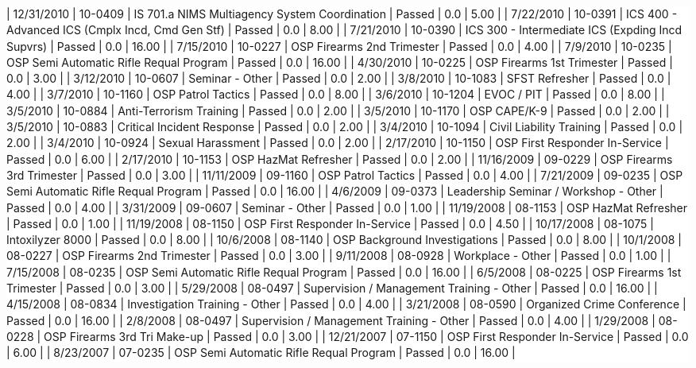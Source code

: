 | 12/31/2010 | 10-0409 | IS 701.a NIMS Multiagency System Coordination | Passed | 0.0 | 5.00 |
| 7/22/2010 | 10-0391 | ICS 400 - Advanced ICS (Cmplx Incd, Cmd  Gen Stf) | Passed | 0.0 | 8.00 |
| 7/21/2010 | 10-0390 | ICS 300 - Intermediate ICS (Expding Incd  Supvrs) | Passed | 0.0 | 16.00 |
| 7/15/2010 | 10-0227 | OSP Firearms 2nd Trimester | Passed | 0.0 | 4.00 |
| 7/9/2010 | 10-0235 | OSP Semi Automatic Rifle Requal Program | Passed | 0.0 | 16.00 |
| 4/30/2010 | 10-0225 | OSP Firearms 1st Trimester | Passed | 0.0 | 3.00 |
| 3/12/2010 | 10-0607 | Seminar - Other | Passed | 0.0 | 2.00 |
| 3/8/2010 | 10-1083 | SFST Refresher | Passed | 0.0 | 4.00 |
| 3/7/2010 | 10-1160 | OSP Patrol Tactics | Passed | 0.0 | 8.00 |
| 3/6/2010 | 10-1204 | EVOC / PIT | Passed | 0.0 | 8.00 |
| 3/5/2010 | 10-0884 | Anti-Terrorism Training | Passed | 0.0 | 2.00 |
| 3/5/2010 | 10-1170 | OSP CAPE/K-9 | Passed | 0.0 | 2.00 |
| 3/5/2010 | 10-0883 | Critical Incident Response | Passed | 0.0 | 2.00 |
| 3/4/2010 | 10-1094 | Civil Liability Training | Passed | 0.0 | 2.00 |
| 3/4/2010 | 10-0924 | Sexual Harassment | Passed | 0.0 | 2.00 |
| 2/17/2010 | 10-1150 | OSP First Responder In-Service | Passed | 0.0 | 6.00 |
| 2/17/2010 | 10-1153 | OSP HazMat Refresher | Passed | 0.0 | 2.00 |
| 11/16/2009 | 09-0229 | OSP Firearms 3rd Trimester | Passed | 0.0 | 3.00 |
| 11/11/2009 | 09-1160 | OSP Patrol Tactics | Passed | 0.0 | 4.00 |
| 7/21/2009 | 09-0235 | OSP Semi Automatic Rifle Requal Program | Passed | 0.0 | 16.00 |
| 4/6/2009 | 09-0373 | Leadership Seminar / Workshop - Other | Passed | 0.0 | 4.00 |
| 3/31/2009 | 09-0607 | Seminar - Other | Passed | 0.0 | 1.00 |
| 11/19/2008 | 08-1153 | OSP HazMat Refresher | Passed | 0.0 | 1.00 |
| 11/19/2008 | 08-1150 | OSP First Responder In-Service | Passed | 0.0 | 4.50 |
| 10/17/2008 | 08-1075 | Intoxilyzer 8000 | Passed | 0.0 | 8.00 |
| 10/6/2008 | 08-1140 | OSP Background Investigations | Passed | 0.0 | 8.00 |
| 10/1/2008 | 08-0227 | OSP Firearms 2nd Trimester | Passed | 0.0 | 3.00 |
| 9/11/2008 | 08-0928 | Workplace - Other | Passed | 0.0 | 1.00 |
| 7/15/2008 | 08-0235 | OSP Semi Automatic Rifle Requal Program | Passed | 0.0 | 16.00 |
| 6/5/2008 | 08-0225 | OSP Firearms 1st Trimester | Passed | 0.0 | 3.00 |
| 5/29/2008 | 08-0497 | Supervision / Management Training - Other | Passed | 0.0 | 16.00 |
| 4/15/2008 | 08-0834 | Investigation Training - Other | Passed | 0.0 | 4.00 |
| 3/21/2008 | 08-0590 | Organized Crime Conference | Passed | 0.0 | 16.00 |
| 2/8/2008 | 08-0497 | Supervision / Management Training - Other | Passed | 0.0 | 4.00 |
| 1/29/2008 | 08-0228 | OSP Firearms 3rd Tri Make-up | Passed | 0.0 | 3.00 |
| 12/21/2007 | 07-1150 | OSP First Responder In-Service | Passed | 0.0 | 6.00 |
| 8/23/2007 | 07-0235 | OSP Semi Automatic Rifle Requal Program | Passed | 0.0 | 16.00 |